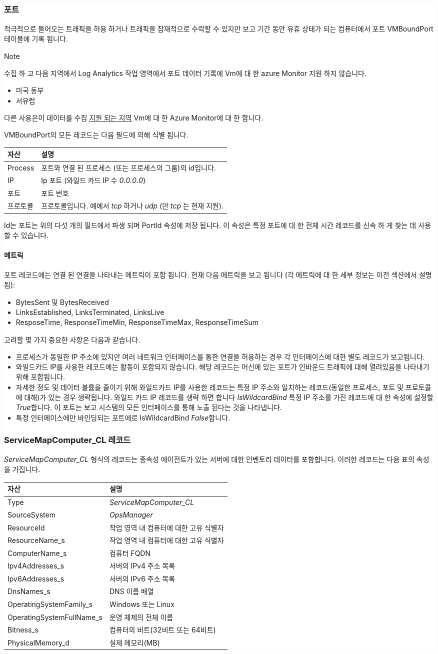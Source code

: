 ### <a name="ports"></a>포트 
적극적으로 들어오는 트래픽을 허용 하거나 트래픽을 잠재적으로 수락할 수 있지만 보고 기간 동안 유휴 상태가 되는 컴퓨터에서 포트 VMBoundPort 테이블에 기록 됩니다.  

>[!NOTE]
>수집 하 고 다음 지역에서 Log Analytics 작업 영역에서 포트 데이터 기록에 Vm에 대 한 azure Monitor 지원 하지 않습니다.  
>- 미국 동부  
>- 서유럽
>
> 다른 사용은이 데이터를 수집 [지원 되는 지역](vminsights-onboard.md#log-analytics) Vm에 대 한 Azure Monitor에 대 한 합니다. 

VMBoundPort의 모든 레코드는 다음 필드에 의해 식별 됩니다. 

| 자산 | 설명 |
|:--|:--|
|Process | 포트와 연결 된 프로세스 (또는 프로세스의 그룹)의 id입니다.|
|IP | Ip 포트 (와일드 카드 IP 수 *0.0.0.0*) |
|포트 |포트 번호 |
|프로토콜 | 프로토콜입니다.  예에서 *tcp* 하거나 *udp* (만 *tcp* 는 현재 지원).|
 
Id는 포트는 위의 다섯 개의 필드에서 파생 되며 PortId 속성에 저장 됩니다. 이 속성은 특정 포트에 대 한 전체 시간 레코드를 신속 하 게 찾는 데 사용할 수 있습니다. 

#### <a name="metrics"></a>메트릭 
포트 레코드에는 연결 된 연결을 나타내는 메트릭이 포함 됩니다. 현재 다음 메트릭을 보고 됩니다 (각 메트릭에 대 한 세부 정보는 이전 섹션에서 설명 됨): 

- BytesSent 및 BytesReceived 
- LinksEstablished, LinksTerminated, LinksLive 
- ResposeTime, ResponseTimeMin, ResponseTimeMax, ResponseTimeSum 

고려할 몇 가지 중요한 사항은 다음과 같습니다.

- 프로세스가 동일한 IP 주소에 있지만 여러 네트워크 인터페이스를 통한 연결을 허용하는 경우 각 인터페이스에 대한 별도 레코드가 보고됩니다.  
- 와일드카드 IP를 사용한 레코드에는 활동이 포함되지 않습니다. 해당 레코드는 머신에 있는 포트가 인바운드 트래픽에 대해 열려있음을 나타내기 위해 포함됩니다. 
- 자세한 정도 및 데이터 볼륨을 줄이기 위해 와일드카드 IP를 사용한 레코드는 특정 IP 주소와 일치하는 레코드(동일한 프로세스, 포트 및 프로토콜에 대해)가 있는 경우 생략됩니다. 와일드 카드 IP 레코드를 생략 하면 합니다 *IsWildcardBind* 특정 IP 주소를 가진 레코드에 대 한 속성에 설정할 *True*합니다.  이 포트는 보고 시스템의 모든 인터페이스를 통해 노출 된다는 것을 나타냅니다. 
- 특정 인터페이스에만 바인딩되는 포트에로 IsWildcardBind *False*합니다. 

### <a name="servicemapcomputercl-records"></a>ServiceMapComputer_CL 레코드
*ServiceMapComputer_CL* 형식의 레코드는 종속성 에이전트가 있는 서버에 대한 인벤토리 데이터를 포함합니다. 이러한 레코드는 다음 표의 속성을 가집니다.

| 자산 | 설명 |
|:--|:--|
| Type | *ServiceMapComputer_CL* |
| SourceSystem | *OpsManager* |
| ResourceId | 작업 영역 내 컴퓨터에 대한 고유 식별자 |
| ResourceName_s | 작업 영역 내 컴퓨터에 대한 고유 식별자 |
| ComputerName_s | 컴퓨터 FQDN |
| Ipv4Addresses_s | 서버의 IPv4 주소 목록 |
| Ipv6Addresses_s | 서버의 IPv6 주소 목록 |
| DnsNames_s | DNS 이름 배열 |
| OperatingSystemFamily_s | Windows 또는 Linux |
| OperatingSystemFullName_s | 운영 체제의 전체 이름  |
| Bitness_s | 컴퓨터의 비트(32비트 또는 64비트)  |
| PhysicalMemory_d | 실제 메모리(MB) |